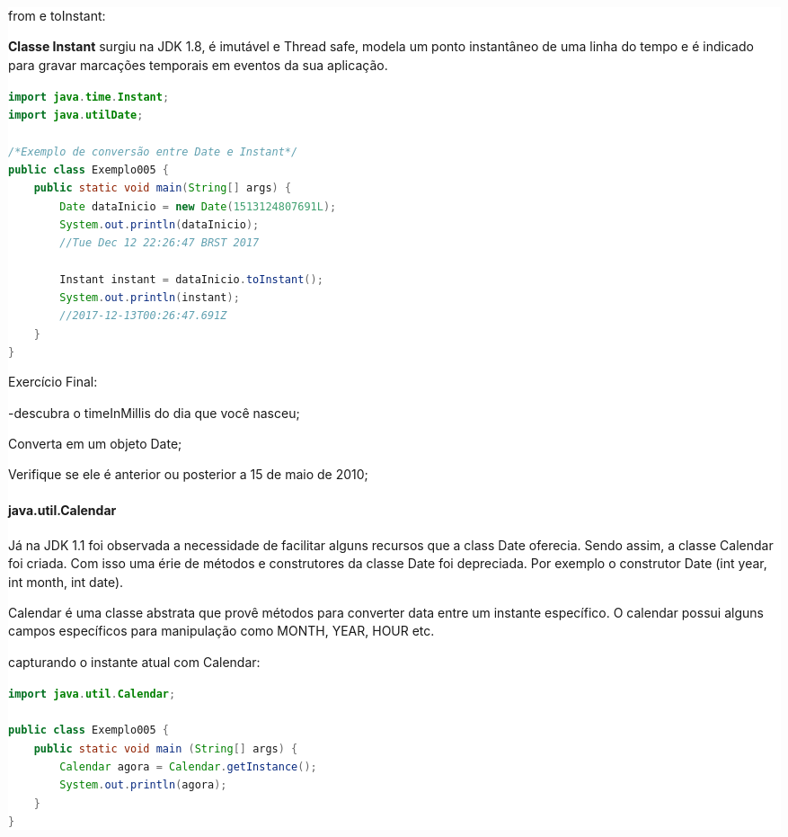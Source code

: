 from e toInstant:



**Classe Instant** surgiu na JDK 1.8, é imutável e Thread safe, modela um ponto instantâneo de uma linha do tempo e é indicado para gravar marcações temporais em eventos da sua aplicação.



```java
import java.time.Instant;
import java.utilDate;

/*Exemplo de conversão entre Date e Instant*/
public class Exemplo005 {
    public static void main(String[] args) {
        Date dataInicio = new Date(1513124807691L);
        System.out.println(dataInicio);
        //Tue Dec 12 22:26:47 BRST 2017
        
        Instant instant = dataInicio.toInstant();
        System.out.println(instant);
        //2017-12-13T00:26:47.691Z
    }
}
```

Exercício Final: 

-descubra o timeInMillis do dia que você nasceu;

Converta em um objeto Date;

Verifique se ele é anterior ou posterior a 15 de maio de 2010;





#### java.util.Calendar

Já na JDK 1.1 foi observada a necessidade de facilitar alguns recursos que a class Date oferecia. Sendo assim, a classe Calendar foi criada. Com isso uma érie de métodos e construtores da classe Date foi depreciada. Por exemplo o construtor Date (int year, int month, int date).

Calendar é uma classe abstrata que provê métodos para converter data entre um instante específico. O calendar possui alguns campos específicos para manipulação como 	MONTH, YEAR, HOUR etc.



capturando o instante atual com Calendar:

```java
import java.util.Calendar;

public class Exemplo005 {
    public static void main (String[] args) {
        Calendar agora = Calendar.getInstance();
        System.out.println(agora);
    }
}
```
